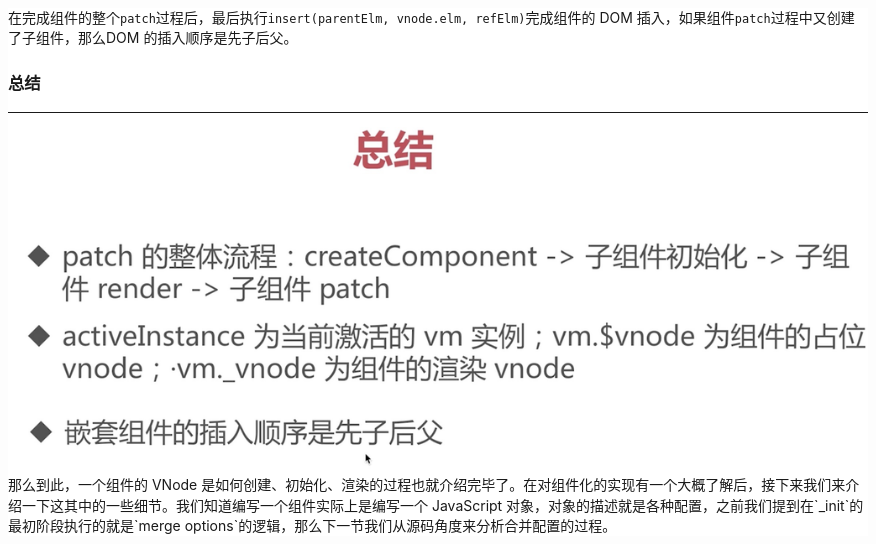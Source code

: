 在完成组件的整个`patch`过程后，最后执行`insert(parentElm, vnode.elm, refElm)`完成组件的 DOM 插入，如果组件`patch`过程中又创建了子组件，那么DOM 的插入顺序是先子后父。

### 总结
---
<img src="./images/summary.png">
那么到此，一个组件的 VNode 是如何创建、初始化、渲染的过程也就介绍完毕了。在对组件化的实现有一个大概了解后，接下来我们来介绍一下这其中的一些细节。我们知道编写一个组件实际上是编写一个 JavaScript 对象，对象的描述就是各种配置，之前我们提到在`_init`的最初阶段执行的就是`merge options`的逻辑，那么下一节我们从源码角度来分析合并配置的过程。





